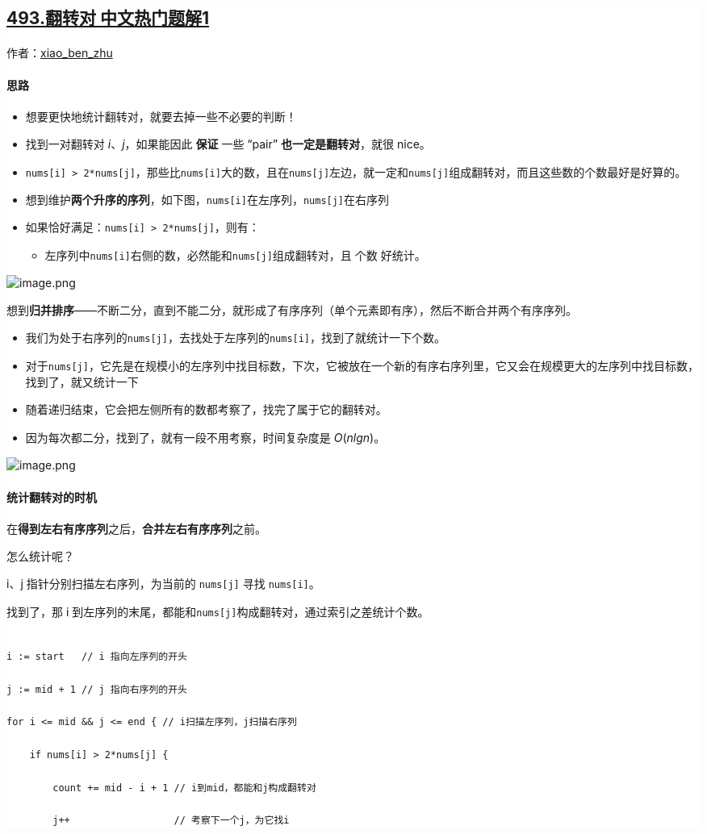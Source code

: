 ## [493.翻转对 中文热门题解1](https://leetcode.cn/problems/reverse-pairs/solutions/100000/shou-hua-tu-jie-yi-bu-yi-bu-jie-xi-gui-bing-pai-xu)

作者：[xiao_ben_zhu](https://leetcode.cn/u/xiao_ben_zhu)
#### 思路



- 想要更快地统计翻转对，就要去掉一些不必要的判断！



- 找到一对翻转对 $i、j$，如果能因此 **保证** 一些 “pair” **也一定是翻转对**，就很 nice。

- `nums[i] > 2*nums[j]`，那些比`nums[i]`大的数，且在`nums[j]`左边，就一定和`nums[j]`组成翻转对，而且这些数的个数最好是好算的。 



- 想到维护**两个升序的序列**，如下图，`nums[i]`在左序列，`nums[j]`在右序列

 - 如果恰好满足：`nums[i] > 2*nums[j]`，则有：

     - 左序列中`nums[i]`右侧的数，必然能和`nums[j]`组成翻转对，且 个数 好统计。

![image.png](https://pic.leetcode-cn.com/1606540963-rpeMqO-image.png)







想到**归并排序**——不断二分，直到不能二分，就形成了有序序列（单个元素即有序），然后不断合并两个有序序列。

- 我们为处于右序列的`nums[j]`，去找处于左序列的`nums[i]`，找到了就统计一下个数。

- 对于`nums[j]`，它先是在规模小的左序列中找目标数，下次，它被放在一个新的有序右序列里，它又会在规模更大的左序列中找目标数，找到了，就又统计一下

- 随着递归结束，它会把左侧所有的数都考察了，找完了属于它的翻转对。

- 因为每次都二分，找到了，就有一段不用考察，时间复杂度是 $O(nlgn)$。







![image.png](https://pic.leetcode-cn.com/1606527692-wpnlVD-image.png)

####  统计翻转对的时机

在**得到左右有序序列**之后，**合并左右有序序列**之前。



怎么统计呢？



i、j 指针分别扫描左右序列，为当前的 `nums[j]` 寻找 `nums[i]`。

找到了，那 i 到左序列的末尾，都能和`nums[j]`构成翻转对，通过索引之差统计个数。



```

i := start   // i 指向左序列的开头

j := mid + 1 // j 指向右序列的开头

for i <= mid && j <= end { // i扫描左序列，j扫描右序列

    if nums[i] > 2*nums[j] { 

        count += mid - i + 1 // i到mid，都能和j构成翻转对

        j++                  // 考察下一个j，为它找i
```